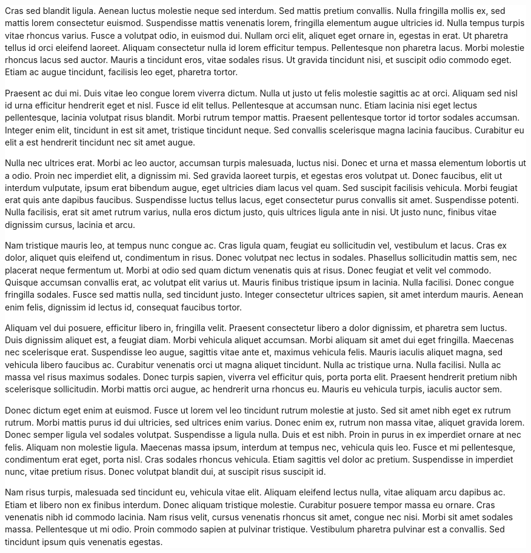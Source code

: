 Cras sed blandit ligula. Aenean luctus molestie neque sed interdum. Sed mattis pretium convallis. Nulla fringilla mollis ex, sed mattis lorem consectetur euismod. Suspendisse mattis venenatis lorem, fringilla elementum augue ultricies id. Nulla tempus turpis vitae rhoncus varius. Fusce a volutpat odio, in euismod dui. Nullam orci elit, aliquet eget ornare in, egestas in erat. Ut pharetra tellus id orci eleifend laoreet. Aliquam consectetur nulla id lorem efficitur tempus. Pellentesque non pharetra lacus. Morbi molestie rhoncus lacus sed auctor. Mauris a tincidunt eros, vitae sodales risus. Ut gravida tincidunt nisi, et suscipit odio commodo eget. Etiam ac augue tincidunt, facilisis leo eget, pharetra tortor.

Praesent ac dui mi. Duis vitae leo congue lorem viverra dictum. Nulla ut justo ut felis molestie sagittis ac at orci. Aliquam sed nisl id urna efficitur hendrerit eget et nisl. Fusce id elit tellus. Pellentesque at accumsan nunc. Etiam lacinia nisi eget lectus pellentesque, lacinia volutpat risus blandit. Morbi rutrum tempor mattis. Praesent pellentesque tortor id tortor sodales accumsan. Integer enim elit, tincidunt in est sit amet, tristique tincidunt neque. Sed convallis scelerisque magna lacinia faucibus. Curabitur eu elit a est hendrerit tincidunt nec sit amet augue.

Nulla nec ultrices erat. Morbi ac leo auctor, accumsan turpis malesuada, luctus nisi. Donec et urna et massa elementum lobortis ut a odio. Proin nec imperdiet elit, a dignissim mi. Sed gravida laoreet turpis, et egestas eros volutpat ut. Donec faucibus, elit ut interdum vulputate, ipsum erat bibendum augue, eget ultricies diam lacus vel quam. Sed suscipit facilisis vehicula. Morbi feugiat erat quis ante dapibus faucibus. Suspendisse luctus tellus lacus, eget consectetur purus convallis sit amet. Suspendisse potenti. Nulla facilisis, erat sit amet rutrum varius, nulla eros dictum justo, quis ultrices ligula ante in nisi. Ut justo nunc, finibus vitae dignissim cursus, lacinia et arcu.

Nam tristique mauris leo, at tempus nunc congue ac. Cras ligula quam, feugiat eu sollicitudin vel, vestibulum et lacus. Cras ex dolor, aliquet quis eleifend ut, condimentum in risus. Donec volutpat nec lectus in sodales. Phasellus sollicitudin mattis sem, nec placerat neque fermentum ut. Morbi at odio sed quam dictum venenatis quis at risus. Donec feugiat et velit vel commodo. Quisque accumsan convallis erat, ac volutpat elit varius ut. Mauris finibus tristique ipsum in lacinia. Nulla facilisi. Donec congue fringilla sodales. Fusce sed mattis nulla, sed tincidunt justo. Integer consectetur ultrices sapien, sit amet interdum mauris. Aenean enim felis, dignissim id lectus id, consequat faucibus tortor.

Aliquam vel dui posuere, efficitur libero in, fringilla velit. Praesent consectetur libero a dolor dignissim, et pharetra sem luctus. Duis dignissim aliquet est, a feugiat diam. Morbi vehicula aliquet accumsan. Morbi aliquam sit amet dui eget fringilla. Maecenas nec scelerisque erat. Suspendisse leo augue, sagittis vitae ante et, maximus vehicula felis. Mauris iaculis aliquet magna, sed vehicula libero faucibus ac. Curabitur venenatis orci ut magna aliquet tincidunt. Nulla ac tristique urna. Nulla facilisi. Nulla ac massa vel risus maximus sodales. Donec turpis sapien, viverra vel efficitur quis, porta porta elit. Praesent hendrerit pretium nibh scelerisque sollicitudin. Morbi mattis orci augue, ac hendrerit urna rhoncus eu. Mauris eu vehicula turpis, iaculis auctor sem.

Donec dictum eget enim at euismod. Fusce ut lorem vel leo tincidunt rutrum molestie at justo. Sed sit amet nibh eget ex rutrum rutrum. Morbi mattis purus id dui ultricies, sed ultrices enim varius. Donec enim ex, rutrum non massa vitae, aliquet gravida lorem. Donec semper ligula vel sodales volutpat. Suspendisse a ligula nulla. Duis et est nibh. Proin in purus in ex imperdiet ornare at nec felis. Aliquam non molestie ligula. Maecenas massa ipsum, interdum at tempus nec, vehicula quis leo. Fusce et mi pellentesque, condimentum erat eget, porta nisl. Cras sodales rhoncus vehicula. Etiam sagittis vel dolor ac pretium. Suspendisse in imperdiet nunc, vitae pretium risus. Donec volutpat blandit dui, at suscipit risus suscipit id.

Nam risus turpis, malesuada sed tincidunt eu, vehicula vitae elit. Aliquam eleifend lectus nulla, vitae aliquam arcu dapibus ac. Etiam et libero non ex finibus interdum. Donec aliquam tristique molestie. Curabitur posuere tempor massa eu ornare. Cras venenatis nibh id commodo lacinia. Nam risus velit, cursus venenatis rhoncus sit amet, congue nec nisi. Morbi sit amet sodales massa. Pellentesque ut mi odio. Proin commodo sapien at pulvinar tristique. Vestibulum pharetra pulvinar est a convallis. Sed tincidunt ipsum quis venenatis egestas.
